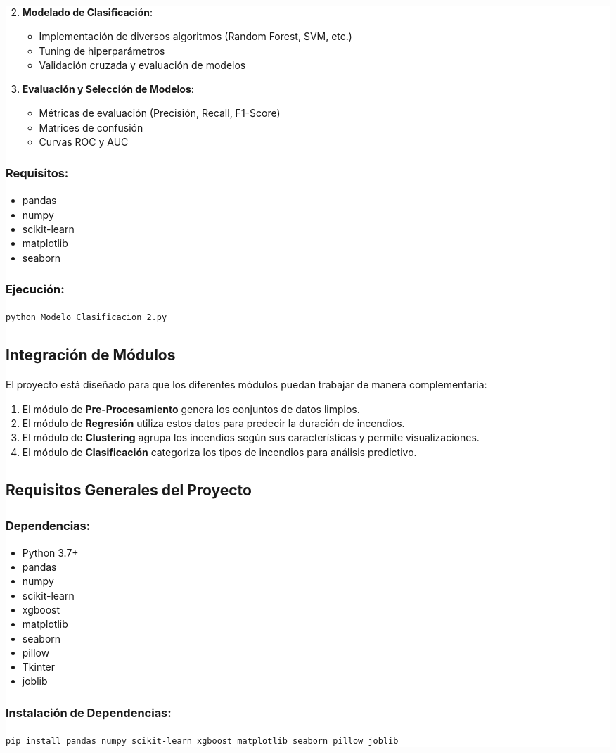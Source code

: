 2. **Modelado de Clasificación**:
   - Implementación de diversos algoritmos (Random Forest, SVM, etc.)
   - Tuning de hiperparámetros
   - Validación cruzada y evaluación de modelos

3. **Evaluación y Selección de Modelos**:
   - Métricas de evaluación (Precisión, Recall, F1-Score)
   - Matrices de confusión
   - Curvas ROC y AUC

### Requisitos:
- pandas
- numpy
- scikit-learn
- matplotlib
- seaborn

### Ejecución:
```bash
python Modelo_Clasificacion_2.py
```

## Integración de Módulos

El proyecto está diseñado para que los diferentes módulos puedan trabajar de manera complementaria:

1. El módulo de **Pre-Procesamiento** genera los conjuntos de datos limpios.
2. El módulo de **Regresión** utiliza estos datos para predecir la duración de incendios.
3. El módulo de **Clustering** agrupa los incendios según sus características y permite visualizaciones.
4. El módulo de **Clasificación** categoriza los tipos de incendios para análisis predictivo.

## Requisitos Generales del Proyecto

### Dependencias:
- Python 3.7+
- pandas
- numpy
- scikit-learn
- xgboost
- matplotlib
- seaborn
- pillow
- Tkinter
- joblib

### Instalación de Dependencias:
```bash
pip install pandas numpy scikit-learn xgboost matplotlib seaborn pillow joblib
```
